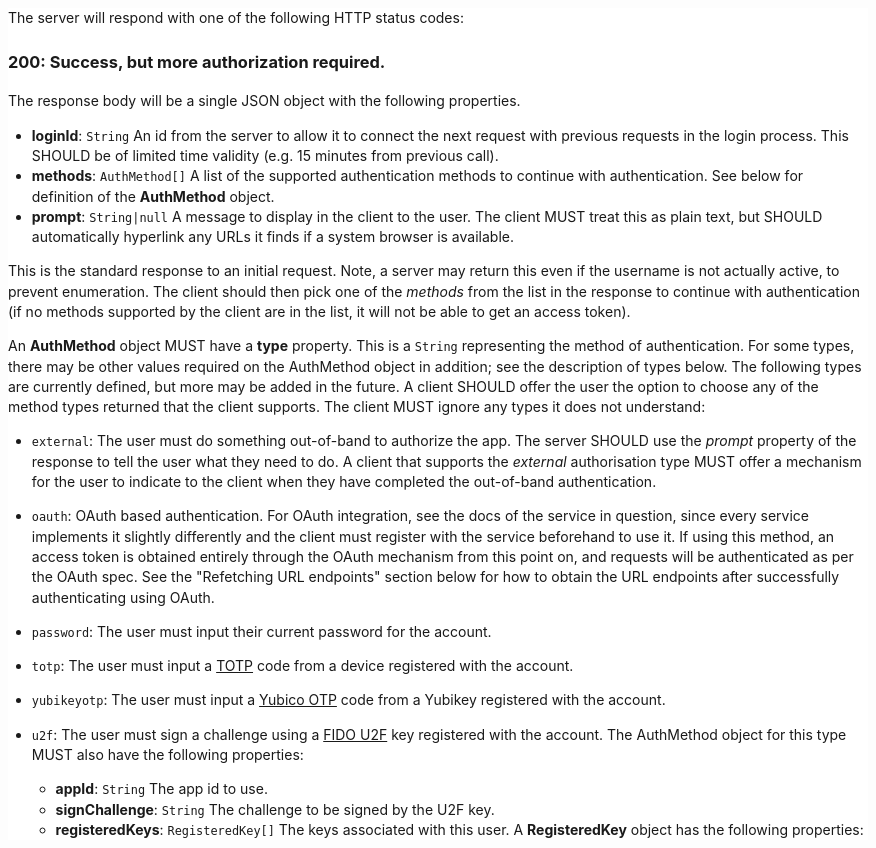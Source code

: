 The server will respond with one of the following HTTP status codes:

### 200: Success, but more authorization required.

The response body will be a single JSON object with the following properties.

- **loginId**: `String`
  An id from the server to allow it to connect the next request with previous requests in the login process. This SHOULD be of limited time validity (e.g. 15 minutes from previous call).
- **methods**: `AuthMethod[]`
  A list of the supported authentication methods to continue with authentication. See below for definition of the **AuthMethod** object.
- **prompt**: `String|null`
  A message to display in the client to the user. The client MUST treat this as plain text, but SHOULD automatically hyperlink any URLs it finds if a system browser is available.

This is the standard response to an initial request. Note, a server may return this even if the username is not actually active, to prevent enumeration. The client should then pick one of the *methods* from the list in the response to continue with authentication (if no methods supported by the client are in the list, it will not be able to get an access token).

An **AuthMethod** object MUST have a **type** property. This is a `String` representing the method of authentication. For some types, there may be other values required on the AuthMethod object in addition; see the description of types below. The following types are currently defined, but more may be added in the future. A client SHOULD offer the user the option to choose any of the method types returned that the client supports. The client MUST ignore any types it does not understand:

- `external`: The user must do something out-of-band to authorize the app. The server SHOULD use the *prompt* property of the response to tell the user what they need to do. A client that supports the *external* authorisation type MUST offer a mechanism for the user to indicate to the client when they have completed the out-of-band authentication.
- `oauth`: OAuth based authentication. For OAuth integration, see the docs of the service in question, since every service implements it slightly differently and the client must register with the service beforehand to use it. If using this method, an access token is obtained entirely through the OAuth mechanism from this point on, and requests will be authenticated as per the OAuth spec. See the "Refetching URL endpoints" section below for how to obtain the URL endpoints after successfully authenticating using OAuth.
- `password`: The user must input their current password for the account.
- `totp`: The user must input a [TOTP](https://tools.ietf.org/html/rfc6238) code from a device registered with the account.
- `yubikeyotp`: The user must input a [Yubico OTP](https://developers.yubico.com/OTP/) code from a Yubikey registered with the account.
- `u2f`: The user must sign a challenge using a [FIDO U2F](https://fidoalliance.org/specifications/download/) key registered with the account. The AuthMethod object for this type MUST also have the following properties:

  - **appId**: `String`
    The app id to use.
  - **signChallenge**: `String`
    The challenge to be signed by the U2F key.
  - **registeredKeys**: `RegisteredKey[]`
    The keys associated with this user. A **RegisteredKey** object has the
    following properties:
